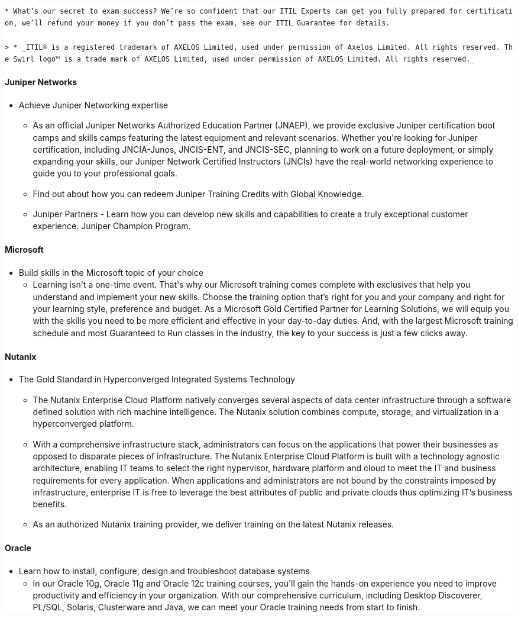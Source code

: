     * What’s our secret to exam success? We’re so confident that our ITIL Experts can get you fully prepared for certification, we’ll refund your money if you don’t pass the exam, see our ITIL Guarantee for details.

    > * _ITIL® is a registered trademark of AXELOS Limited, used under permission of Axelos Limited. All rights reserved. The Swirl logo™ is a trade mark of AXELOS Limited, used under permission of AXELOS Limited. All rights reserved._

#### Juniper Networks
- Achieve Juniper Networking expertise
    * As an official Juniper Networks Authorized Education Partner (JNAEP), we provide exclusive Juniper certification boot camps and skills camps featuring the latest equipment and relevant scenarios. Whether you're looking for Juniper certification, including JNCIA-Junos, JNCIS-ENT, and JNCIS-SEC, planning to work on a future deployment, or simply expanding your skills, our Juniper Network Certified Instructors (JNCIs) have the real-world networking experience to guide you to your professional goals.

    * Find out about how you can redeem Juniper Training Credits with Global Knowledge.

    * Juniper Partners - Learn how you can develop new skills and capabilities to create a truly exceptional customer experience. Juniper Champion Program.

#### Microsoft
- Build skills in the Microsoft topic of your choice
    * Learning isn't a one-time event. That's why our Microsoft training comes complete with exclusives that help you understand and implement your new skills. Choose the training option that’s right for you and your company and right for your learning style, preference and budget. As a Microsoft Gold Certified Partner for Learning Solutions, we will equip you with the skills you need to be more efficient and effective in your day-to-day duties. And, with the largest Microsoft training schedule and most Guaranteed to Run classes in the industry, the key to your success is just a few clicks away.

#### Nutanix
- The Gold Standard in Hyperconverged Integrated Systems Technology
    * The Nutanix Enterprise Cloud Platform natively converges several aspects of data center infrastructure through a software defined solution with rich machine intelligence.  The Nutanix solution combines compute, storage, and virtualization in a hyperconverged platform.

    * With a comprehensive infrastructure stack, administrators can focus on the applications that power their businesses as opposed to disparate pieces of infrastructure. The Nutanix Enterprise Cloud Platform is built with a technology agnostic architecture, enabling IT teams to select the right hypervisor, hardware platform and cloud to meet the IT and business requirements for every application. When applications and administrators are not bound by the constraints imposed by infrastructure, enterprise IT is free to leverage the best attributes of public and private clouds thus optimizing IT’s business benefits.

    * As an authorized Nutanix training provider, we deliver training on the latest Nutanix releases.

#### Oracle
- Learn how to install, configure, design and troubleshoot database systems
    * In our Oracle 10g, Oracle 11g and Oracle 12c training courses, you'll gain the hands-on experience you need to improve productivity and efficiency in your organization. With our comprehensive curriculum, including Desktop Discoverer, PL/SQL, Solaris, Clusterware and Java, we can meet your Oracle training needs from start to finish.

